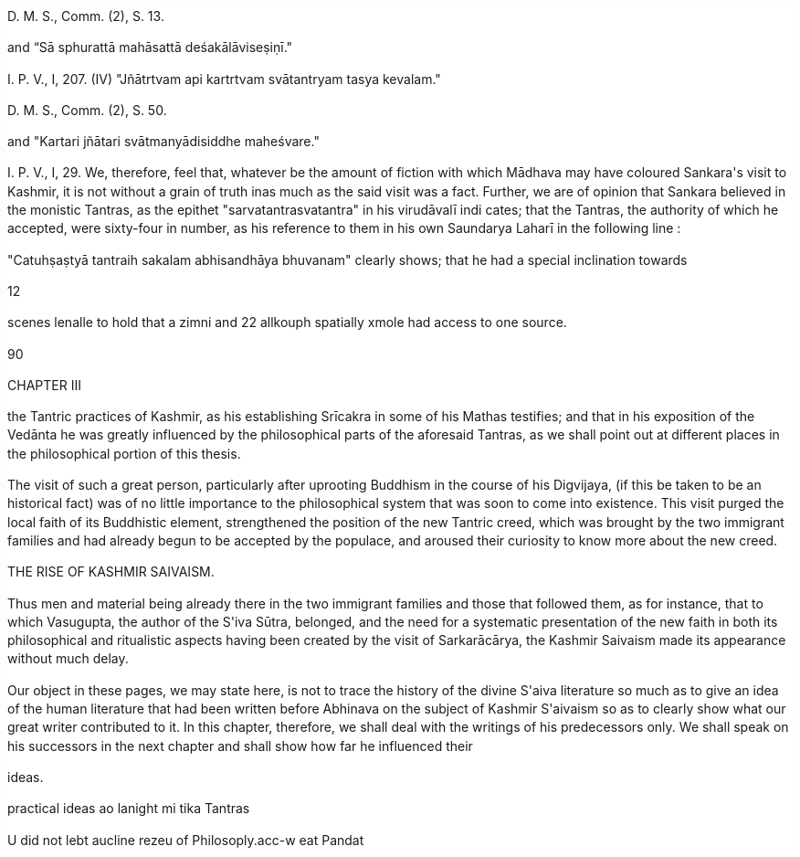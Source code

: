 D. M. S., Comm. (2), S. 13. 

and “Sā sphurattā mahāsattā deśakālāviseṣiṇī." 

I. P. V., I, 207. (IV) "Jñātrtvam api kartrtvam svātantryam tasya kevalam." 

D. M. S., Comm. (2), S. 50. 

and "Kartari jñātari svātmanyādisiddhe maheśvare." 

I. P. V., I, 29. We, therefore, feel that, whatever be the amount of fiction with which Mādhava may have coloured Sankara's visit to Kashmir, it is not without a grain of truth inas much as the said visit was a fact. Further, we are of opinion that Sankara believed in the monistic Tantras, as the epithet "sarvatantrasvatantra" in his virudāvalī indi cates; that the Tantras, the authority of which he accepted, were sixty-four in number, as his reference to them in his own Saundarya Laharī in the following line : 

"Catuhṣaṣtyā tantraih sakalam abhisandhāya bhuvanam" clearly shows; that he had a special inclination towards 

12 

scenes lenalle to hold that a zimni and 22 allkouph spatially xmole had access to one source. 

90 

CHAPTER III 

the Tantric practices of Kashmir, as his establishing Srīcakra in some of his Mathas testifies; and that in his exposition of the Vedānta he was greatly influenced by the philosophical parts of the aforesaid Tantras, as we shall point out at different places in the philosophical portion of this thesis. 

The visit of such a great person, particularly after uprooting Buddhism in the course of his Digvijaya, (if this be taken to be an historical fact) was of no little importance to the philosophical system that was soon to come into existence. This visit purged the local faith of its Buddhistic element, strengthened the position of the new Tantric creed, which was brought by the two immigrant families and had already begun to be accepted by the populace, and aroused their curiosity to know more about the new creed. 

THE RISE OF KASHMIR SAIVAISM. 

Thus men and material being already there in the two immigrant families and those that followed them, as for instance, that to which Vasugupta, the author of the S'iva Sūtra, belonged, and the need for a systematic presentation of the new faith in both its philosophical and ritualistic aspects having been created by the visit of Sarkarācārya, the Kashmir Saivaism made its appearance without much delay. 

Our object in these pages, we may state here, is not to trace the history of the divine S'aiva literature so much as to give an idea of the human literature that had been written before Abhinava on the subject of Kashmir S'aivaism so as to clearly show what our great writer contributed to it. In this chapter, therefore, we shall deal with the writings of his predecessors only. We shall speak on his successors in the next chapter and shall show how far he influenced their 

ideas. 

practical ideas ao lanight mi tika Tantras 

U did not lebt aucline rezeu of Philosoply.acc-w eat Pandat 
